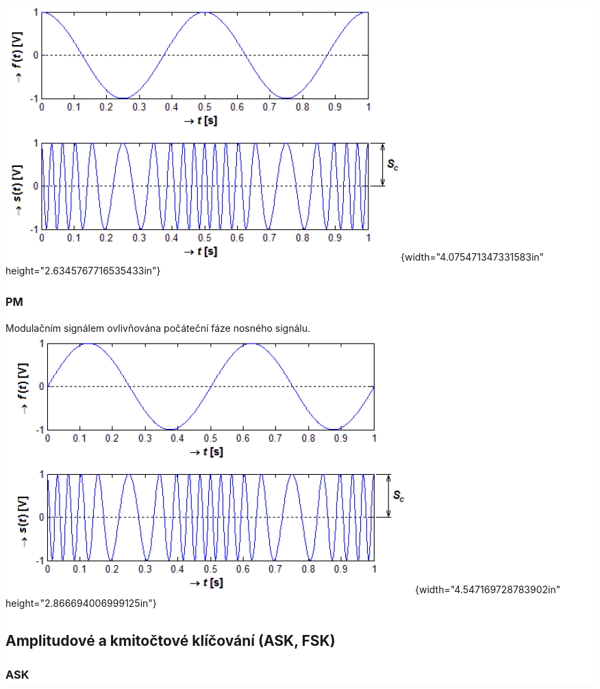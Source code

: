 ![](./assets/media/image23.png){width="4.075471347331583in"
height="2.6345767716535433in"}

### PM

Modulačním signálem ovlivňována počáteční fáze nosného signálu.
![](./assets/media/image24.png){width="4.547169728783902in"
height="2.866694006999125in"}

Amplitudové a kmitočtové klíčování (ASK, FSK)
---------------------------------------------

### ASK

